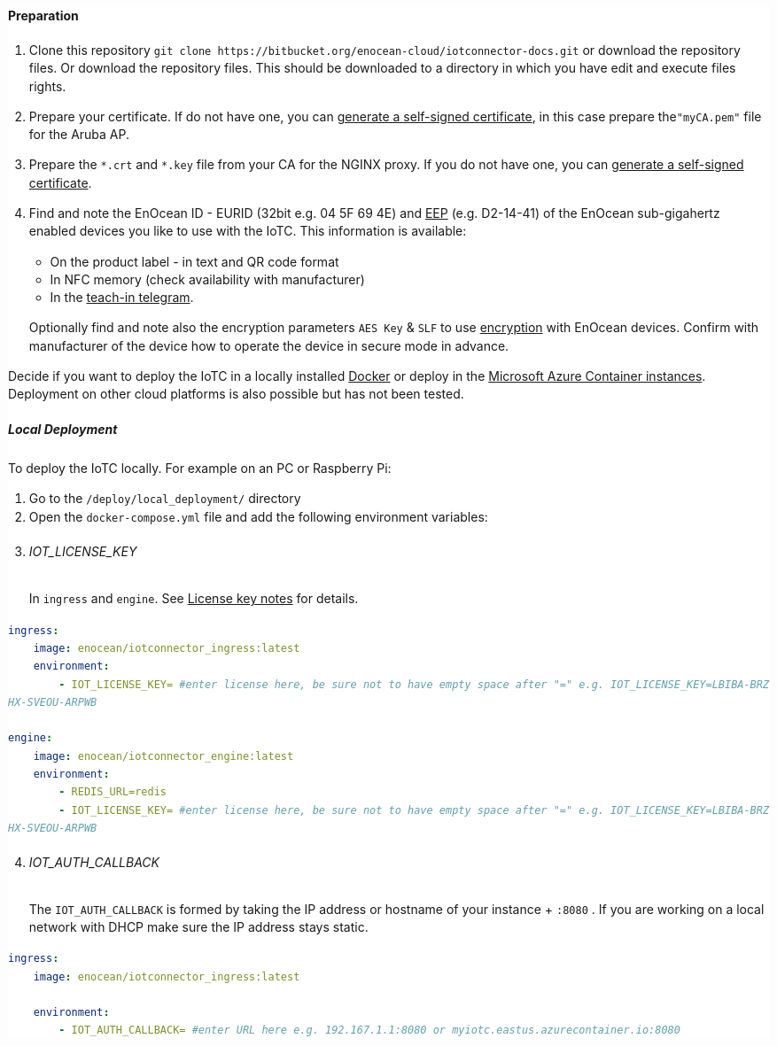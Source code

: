#### Preparation
1. Clone this repository `git clone https://bitbucket.org/enocean-cloud/iotconnector-docs.git` or download the repository files. Or download the repository files. This should be downloaded to a directory in which you have edit and execute files rights.

2. Prepare your certificate. If do not have one, you can [generate a self-signed certificate](#markdown-header-generating-self-signed-certificates), in this case prepare the`"myCA.pem"` file for the Aruba AP.

3. Prepare the `*.crt` and `*.key` file from your CA for the NGINX proxy. If you do not have one, you can [generate a self-signed certificate](#markdown-header-generating-self-signed-certificates).

4. Find and note the EnOcean ID - EURID (32bit e.g. 04 5F 69 4E) and [EEP](#markdown-header-supported-enocean-equipment-profiles-(eep)) (e.g. D2-14-41) of the EnOcean sub-gigahertz enabled devices you like to use with the IoTC. This information is available:
   - On the product label - in text and QR code format
   - In NFC memory (check availability with manufacturer)
   - In the [teach-in telegram](https://www.enocean-alliance.org/wp-content/uploads/2020/07/EnOcean-Equipment-Profiles-3-1.pdf).

   Optionally find and note also the encryption parameters `AES Key` & `SLF` to use [encryption](https://www.enocean-alliance.org/sec/) with EnOcean devices. Confirm with manufacturer of the device how to operate the device in secure mode in advance.

Decide if you want to deploy the IoTC in a locally installed [Docker](https://docs.docker.com/get-docker/) or deploy in the [Microsoft Azure Container instances](https://azure.microsoft.com/services/container-instances/). Deployment on other cloud platforms is also possible but has not been tested.

##### Local Deployment

To deploy the IoTC locally. For example on an PC or Raspberry Pi:

1. Go to the `/deploy/local_deployment/` directory
2. Open the `docker-compose.yml` file and add the following environment variables:
3. ###### IOT_LICENSE_KEY
   In `ingress` and `engine`. See [License key notes](#markdown-header-license-key) for details.
```yaml
ingress:
    image: enocean/iotconnector_ingress:latest
    environment:
        - IOT_LICENSE_KEY= #enter license here, be sure not to have empty space after "=" e.g. IOT_LICENSE_KEY=LBIBA-BRZHX-SVEOU-ARPWB

engine:
    image: enocean/iotconnector_engine:latest
    environment:
        - REDIS_URL=redis
        - IOT_LICENSE_KEY= #enter license here, be sure not to have empty space after "=" e.g. IOT_LICENSE_KEY=LBIBA-BRZHX-SVEOU-ARPWB
```

4. ###### IOT_AUTH_CALLBACK
   The `IOT_AUTH_CALLBACK` is formed by taking the IP address or hostname of your instance + `:8080` .  If you are working on a local network with DHCP make sure the IP address stays static.
```yaml
ingress:
    image: enocean/iotconnector_ingress:latest

    environment:
        - IOT_AUTH_CALLBACK= #enter URL here e.g. 192.167.1.1:8080 or myiotc.eastus.azurecontainer.io:8080
```
